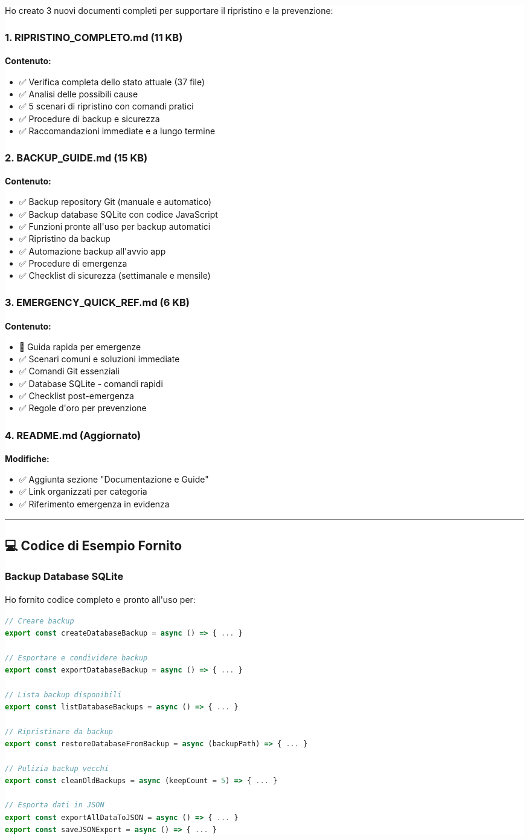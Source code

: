 Ho creato 3 nuovi documenti completi per supportare il ripristino e la prevenzione:

### 1. RIPRISTINO_COMPLETO.md (11 KB)
**Contenuto:**
- ✅ Verifica completa dello stato attuale (37 file)
- ✅ Analisi delle possibili cause
- ✅ 5 scenari di ripristino con comandi pratici
- ✅ Procedure di backup e sicurezza
- ✅ Raccomandazioni immediate e a lungo termine

### 2. BACKUP_GUIDE.md (15 KB)
**Contenuto:**
- ✅ Backup repository Git (manuale e automatico)
- ✅ Backup database SQLite con codice JavaScript
- ✅ Funzioni pronte all'uso per backup automatici
- ✅ Ripristino da backup
- ✅ Automazione backup all'avvio app
- ✅ Procedure di emergenza
- ✅ Checklist di sicurezza (settimanale e mensile)

### 3. EMERGENCY_QUICK_REF.md (6 KB)
**Contenuto:**
- 🚨 Guida rapida per emergenze
- ✅ Scenari comuni e soluzioni immediate
- ✅ Comandi Git essenziali
- ✅ Database SQLite - comandi rapidi
- ✅ Checklist post-emergenza
- ✅ Regole d'oro per prevenzione

### 4. README.md (Aggiornato)
**Modifiche:**
- ✅ Aggiunta sezione "Documentazione e Guide"
- ✅ Link organizzati per categoria
- ✅ Riferimento emergenza in evidenza

---

## 💻 Codice di Esempio Fornito

### Backup Database SQLite

Ho fornito codice completo e pronto all'uso per:

```javascript
// Creare backup
export const createDatabaseBackup = async () => { ... }

// Esportare e condividere backup
export const exportDatabaseBackup = async () => { ... }

// Lista backup disponibili
export const listDatabaseBackups = async () => { ... }

// Ripristinare da backup
export const restoreDatabaseFromBackup = async (backupPath) => { ... }

// Pulizia backup vecchi
export const cleanOldBackups = async (keepCount = 5) => { ... }

// Esporta dati in JSON
export const exportAllDataToJSON = async () => { ... }
export const saveJSONExport = async () => { ... }
```
